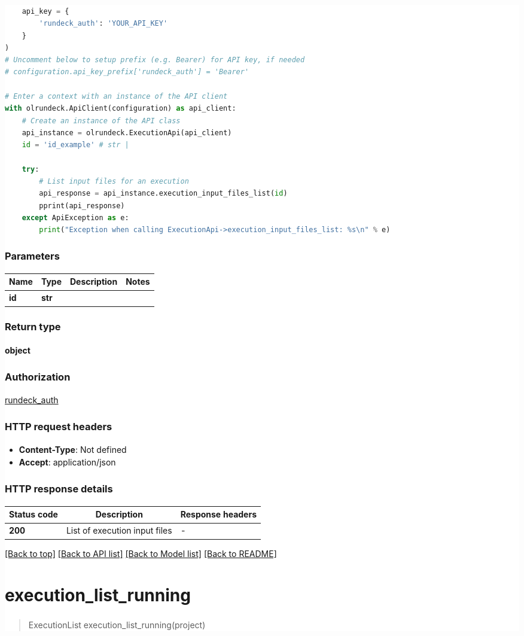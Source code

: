 ```python
    api_key = {
        'rundeck_auth': 'YOUR_API_KEY'
    }
)
# Uncomment below to setup prefix (e.g. Bearer) for API key, if needed
# configuration.api_key_prefix['rundeck_auth'] = 'Bearer'

# Enter a context with an instance of the API client
with olrundeck.ApiClient(configuration) as api_client:
    # Create an instance of the API class
    api_instance = olrundeck.ExecutionApi(api_client)
    id = 'id_example' # str | 

    try:
        # List input files for an execution
        api_response = api_instance.execution_input_files_list(id)
        pprint(api_response)
    except ApiException as e:
        print("Exception when calling ExecutionApi->execution_input_files_list: %s\n" % e)
```

### Parameters

Name | Type | Description  | Notes
------------- | ------------- | ------------- | -------------
 **id** | **str**|  | 

### Return type

**object**

### Authorization

[rundeck_auth](../README.md#rundeck_auth)

### HTTP request headers

 - **Content-Type**: Not defined
 - **Accept**: application/json

### HTTP response details
| Status code | Description | Response headers |
|-------------|-------------|------------------|
**200** | List of execution input files |  -  |

[[Back to top]](#) [[Back to API list]](../README.md#documentation-for-api-endpoints) [[Back to Model list]](../README.md#documentation-for-models) [[Back to README]](../README.md)

# **execution_list_running**
> ExecutionList execution_list_running(project)
